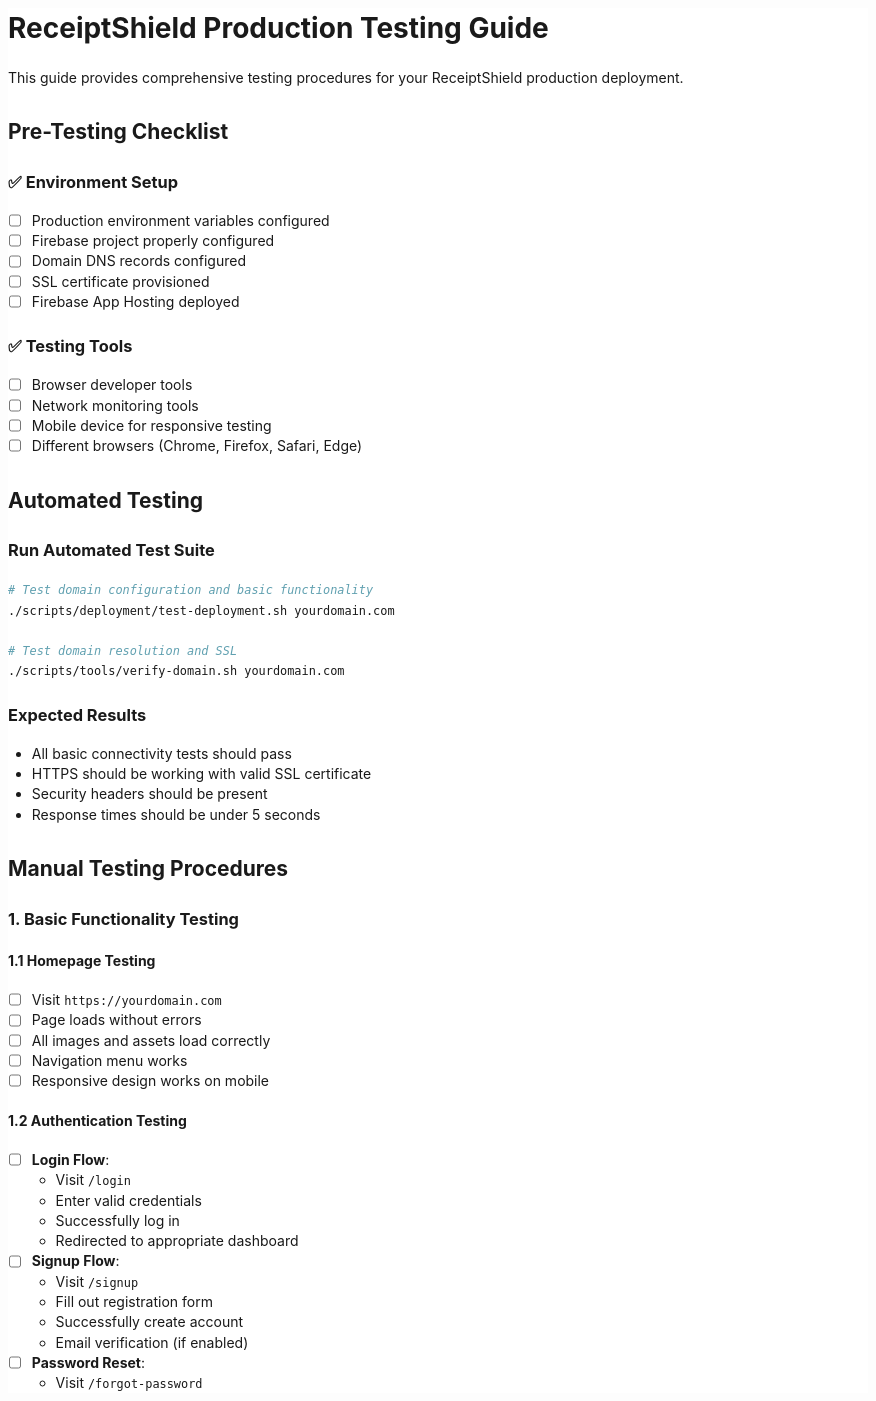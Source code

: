 # ReceiptShield Production Testing Guide

This guide provides comprehensive testing procedures for your ReceiptShield production deployment.

## Pre-Testing Checklist

### ✅ Environment Setup
- [ ] Production environment variables configured
- [ ] Firebase project properly configured
- [ ] Domain DNS records configured
- [ ] SSL certificate provisioned
- [ ] Firebase App Hosting deployed

### ✅ Testing Tools
- [ ] Browser developer tools
- [ ] Network monitoring tools
- [ ] Mobile device for responsive testing
- [ ] Different browsers (Chrome, Firefox, Safari, Edge)

## Automated Testing

### Run Automated Test Suite
```bash
# Test domain configuration and basic functionality
./scripts/deployment/test-deployment.sh yourdomain.com

# Test domain resolution and SSL
./scripts/tools/verify-domain.sh yourdomain.com
```

### Expected Results
- All basic connectivity tests should pass
- HTTPS should be working with valid SSL certificate
- Security headers should be present
- Response times should be under 5 seconds

## Manual Testing Procedures

### 1. Basic Functionality Testing

#### 1.1 Homepage Testing
- [ ] Visit `https://yourdomain.com`
- [ ] Page loads without errors
- [ ] All images and assets load correctly
- [ ] Navigation menu works
- [ ] Responsive design works on mobile

#### 1.2 Authentication Testing
- [ ] **Login Flow**:
  - Visit `/login`
  - Enter valid credentials
  - Successfully log in
  - Redirected to appropriate dashboard
- [ ] **Signup Flow**:
  - Visit `/signup`
  - Fill out registration form
  - Successfully create account
  - Email verification (if enabled)
- [ ] **Password Reset**:
  - Visit `/forgot-password`